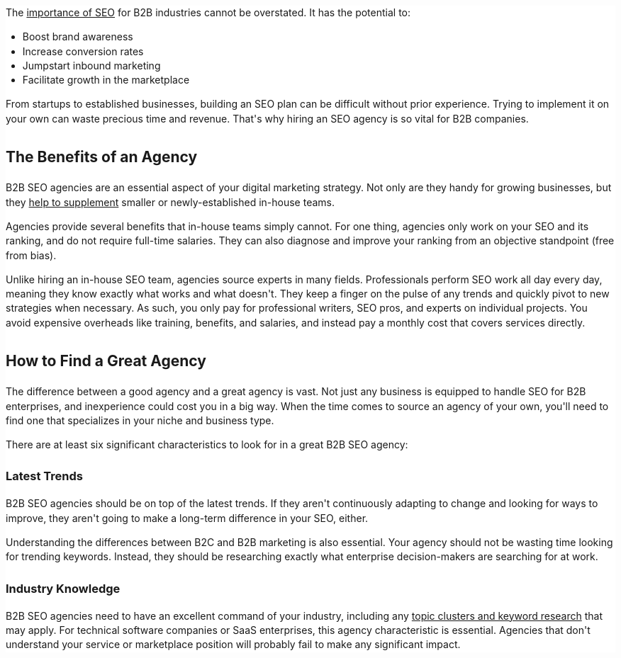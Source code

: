 The [importance of SEO](https://www.forbes.com/sites/forbesagencycouncil/2021/06/14/10-key-benefits-of-seo-for-your-business/?sh=14f6a7343fd0) for B2B industries cannot be overstated. It has the potential to:

* Boost brand awareness
* Increase conversion rates
* Jumpstart inbound marketing
* Facilitate growth in the marketplace

From startups to established businesses, building an SEO plan can be difficult without prior experience. Trying to implement it on your own can waste precious time and revenue. That's why hiring an SEO agency is so vital for B2B companies.

## The Benefits of an Agency

B2B SEO agencies are an essential aspect of your digital marketing strategy. Not only are they handy for growing businesses, but they [help to supplement](https://www.webfx.com/internet-marketing/how-to-find-the-best-seo-company-for-your-business.html) smaller or newly-established in-house teams.

Agencies provide several benefits that in-house teams simply cannot. For one thing, agencies only work on your SEO and its ranking, and do not require full-time salaries. They can also diagnose and improve your ranking from an objective standpoint (free from bias).

Unlike hiring an in-house SEO team, agencies source experts in many fields. Professionals perform SEO work all day every day, meaning they know exactly what works and what doesn't. They keep a finger on the pulse of any trends and quickly pivot to new strategies when necessary. As such, you only pay for professional writers, SEO pros, and experts on individual projects. You avoid expensive overheads like training, benefits, and salaries, and instead pay a monthly cost that covers services directly.

## How to Find a Great Agency

The difference between a good agency and a great agency is vast. Not just any business is equipped to handle SEO for B2B enterprises, and inexperience could cost you in a big way. When the time comes to source an agency of your own, you'll need to find one that specializes in your niche and business type.

There are at least six significant characteristics to look for in a great B2B SEO agency:

### Latest Trends

B2B SEO agencies should be on top of the latest trends. If they aren't continuously adapting to change and looking for ways to improve, they aren't going to make a long-term difference in your SEO, either.

Understanding the differences between B2C and B2B marketing is also essential. Your agency should not be wasting time looking for trending keywords. Instead, they should be researching exactly what enterprise decision-makers are searching for at work.

### Industry Knowledge

B2B SEO agencies need to have an excellent command of your industry, including any [topic clusters and keyword research](https://draft.dev/learn/topic-clusters) that may apply. For technical software companies or SaaS enterprises, this agency characteristic is essential. Agencies that don't understand your service or marketplace position will probably fail to make any significant impact.
